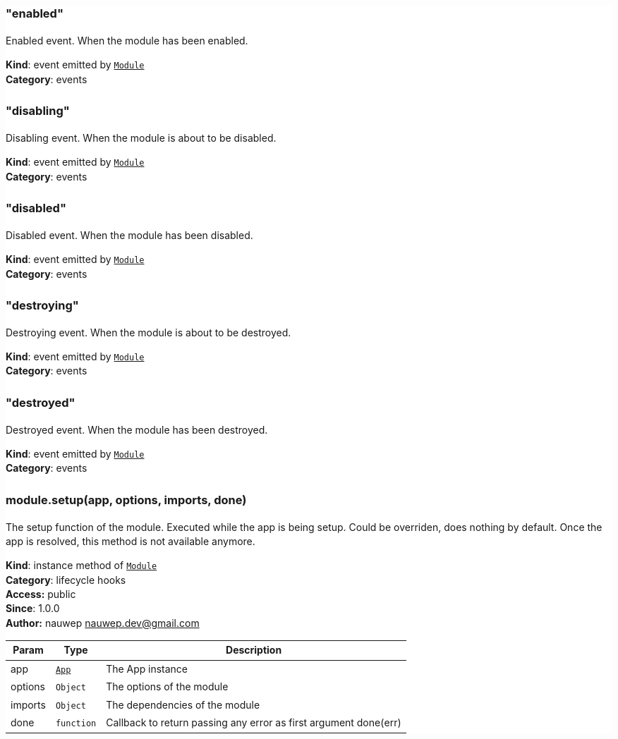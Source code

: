 ### "enabled"
Enabled event. When the module has been enabled.

**Kind**: event emitted by <code>[Module](#Module)</code>  
**Category**: events  
<a name="Module+event_disabling"></a>

### "disabling"
Disabling event. When the module is about to be disabled.

**Kind**: event emitted by <code>[Module](#Module)</code>  
**Category**: events  
<a name="Module+event_disabled"></a>

### "disabled"
Disabled event. When the module has been disabled.

**Kind**: event emitted by <code>[Module](#Module)</code>  
**Category**: events  
<a name="Module+event_destroying"></a>

### "destroying"
Destroying event. When the module is about to be destroyed.

**Kind**: event emitted by <code>[Module](#Module)</code>  
**Category**: events  
<a name="Module+event_destroyed"></a>

### "destroyed"
Destroyed event. When the module has been destroyed.

**Kind**: event emitted by <code>[Module](#Module)</code>  
**Category**: events  
<a name="Module+setup"></a>

### module.setup(app, options, imports, done)
The setup function of the module.
Executed while the app is being setup.
Could be overriden, does nothing by default.
Once the app is resolved, this method is not available anymore.

**Kind**: instance method of <code>[Module](#Module)</code>  
**Category**: lifecycle hooks  
**Access:** public  
**Since**: 1.0.0  
**Author:** nauwep <nauwep.dev@gmail.com>  

| Param | Type | Description |
| --- | --- | --- |
| app | <code>[App](#App)</code> | The App instance |
| options | <code>Object</code> | The options of the module |
| imports | <code>Object</code> | The dependencies of the module |
| done | <code>function</code> | Callback to return passing any error as first argument done(err) |
